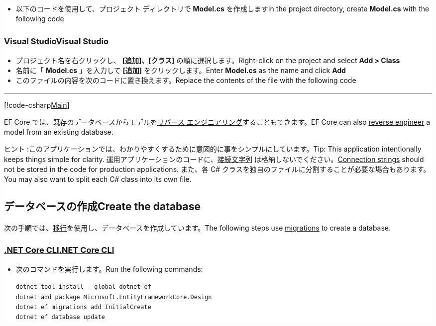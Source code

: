 * <span data-ttu-id="82fab-133">以下のコードを使用して、プロジェクト ディレクトリで **Model.cs** を作成します</span><span class="sxs-lookup"><span data-stu-id="82fab-133">In the project directory, create **Model.cs** with the following code</span></span>

### <a name="visual-studio"></a>[<span data-ttu-id="82fab-134">Visual Studio</span><span class="sxs-lookup"><span data-stu-id="82fab-134">Visual Studio</span></span>](#tab/visual-studio)

* <span data-ttu-id="82fab-135">プロジェクト名を右クリックし、 **[追加]、[クラス]** の順に選択します。</span><span class="sxs-lookup"><span data-stu-id="82fab-135">Right-click on the project and select **Add > Class**</span></span>
* <span data-ttu-id="82fab-136">名前に「 **Model.cs** 」を入力して **[追加]** をクリックします。</span><span class="sxs-lookup"><span data-stu-id="82fab-136">Enter **Model.cs** as the name and click **Add**</span></span>
* <span data-ttu-id="82fab-137">このファイルの内容を次のコードに置き換えます。</span><span class="sxs-lookup"><span data-stu-id="82fab-137">Replace the contents of the file with the following code</span></span>

---

[!code-csharp[Main](../../../../samples/core/GetStarted/Model.cs)]

<span data-ttu-id="82fab-138">EF Core では、既存のデータベースからモデルを[リバース エンジニアリング](xref:core/managing-schemas/scaffolding)することもできます。</span><span class="sxs-lookup"><span data-stu-id="82fab-138">EF Core can also [reverse engineer](xref:core/managing-schemas/scaffolding) a model from an existing database.</span></span>

<span data-ttu-id="82fab-139">ヒント :このアプリケーションでは、わかりやすくするために意図的に事をシンプルにしています。</span><span class="sxs-lookup"><span data-stu-id="82fab-139">Tip: This application intentionally keeps things simple for clarity.</span></span> <span data-ttu-id="82fab-140">運用アプリケーションのコードに、[接続文字列](xref:core/miscellaneous/connection-strings) は格納しないでください。</span><span class="sxs-lookup"><span data-stu-id="82fab-140">[Connection strings](xref:core/miscellaneous/connection-strings) should not be stored in the code for production applications.</span></span> <span data-ttu-id="82fab-141">また、各 C# クラスを独自のファイルに分割することが必要な場合もあります。</span><span class="sxs-lookup"><span data-stu-id="82fab-141">You may also want to split each C# class into its own file.</span></span>

## <a name="create-the-database"></a><span data-ttu-id="82fab-142">データベースの作成</span><span class="sxs-lookup"><span data-stu-id="82fab-142">Create the database</span></span>

<span data-ttu-id="82fab-143">次の手順では、[移行](xref:core/managing-schemas/migrations/index)を使用し、データベースを作成しています。</span><span class="sxs-lookup"><span data-stu-id="82fab-143">The following steps use [migrations](xref:core/managing-schemas/migrations/index) to create a database.</span></span>

### <a name="net-core-cli"></a>[<span data-ttu-id="82fab-144">.NET Core CLI</span><span class="sxs-lookup"><span data-stu-id="82fab-144">.NET Core CLI</span></span>](#tab/netcore-cli)

* <span data-ttu-id="82fab-145">次のコマンドを実行します。</span><span class="sxs-lookup"><span data-stu-id="82fab-145">Run the following commands:</span></span>

  ```dotnetcli
  dotnet tool install --global dotnet-ef
  dotnet add package Microsoft.EntityFrameworkCore.Design
  dotnet ef migrations add InitialCreate
  dotnet ef database update
  ```
